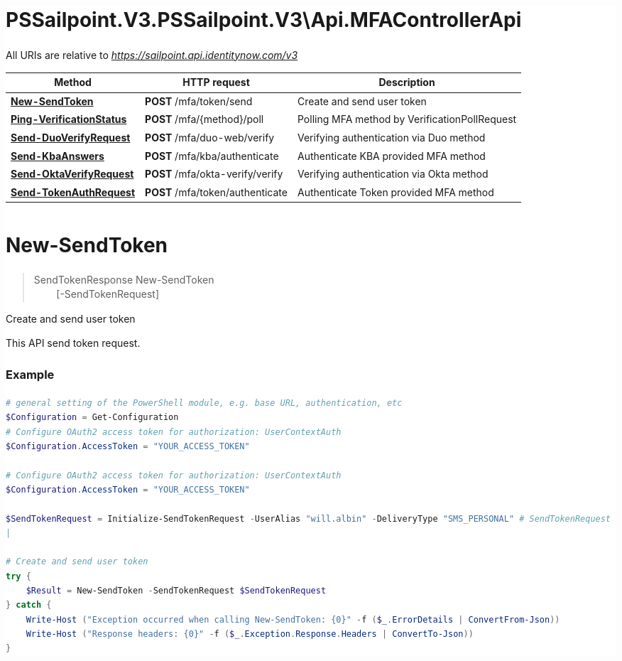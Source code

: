 # PSSailpoint.V3.PSSailpoint.V3\Api.MFAControllerApi

All URIs are relative to *https://sailpoint.api.identitynow.com/v3*

Method | HTTP request | Description
------------- | ------------- | -------------
[**New-SendToken**](MFAControllerApi.md#New-SendToken) | **POST** /mfa/token/send | Create and send user token
[**Ping-VerificationStatus**](MFAControllerApi.md#Ping-VerificationStatus) | **POST** /mfa/{method}/poll | Polling MFA method by VerificationPollRequest
[**Send-DuoVerifyRequest**](MFAControllerApi.md#Send-DuoVerifyRequest) | **POST** /mfa/duo-web/verify | Verifying authentication via Duo method
[**Send-KbaAnswers**](MFAControllerApi.md#Send-KbaAnswers) | **POST** /mfa/kba/authenticate | Authenticate KBA provided MFA method
[**Send-OktaVerifyRequest**](MFAControllerApi.md#Send-OktaVerifyRequest) | **POST** /mfa/okta-verify/verify | Verifying authentication via Okta method
[**Send-TokenAuthRequest**](MFAControllerApi.md#Send-TokenAuthRequest) | **POST** /mfa/token/authenticate | Authenticate Token provided MFA method


<a id="New-SendToken"></a>
# **New-SendToken**
> SendTokenResponse New-SendToken<br>
> &nbsp;&nbsp;&nbsp;&nbsp;&nbsp;&nbsp;&nbsp;&nbsp;[-SendTokenRequest] <PSCustomObject><br>

Create and send user token

This API send token request.

### Example
```powershell
# general setting of the PowerShell module, e.g. base URL, authentication, etc
$Configuration = Get-Configuration
# Configure OAuth2 access token for authorization: UserContextAuth
$Configuration.AccessToken = "YOUR_ACCESS_TOKEN"

# Configure OAuth2 access token for authorization: UserContextAuth
$Configuration.AccessToken = "YOUR_ACCESS_TOKEN"

$SendTokenRequest = Initialize-SendTokenRequest -UserAlias "will.albin" -DeliveryType "SMS_PERSONAL" # SendTokenRequest | 

# Create and send user token
try {
    $Result = New-SendToken -SendTokenRequest $SendTokenRequest
} catch {
    Write-Host ("Exception occurred when calling New-SendToken: {0}" -f ($_.ErrorDetails | ConvertFrom-Json))
    Write-Host ("Response headers: {0}" -f ($_.Exception.Response.Headers | ConvertTo-Json))
}
```
